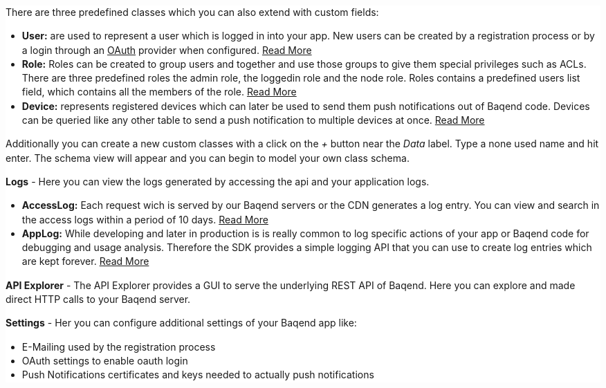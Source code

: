 There are three predefined classes which you can also extend with custom fields:
  
  - **User:** are used to represent a user which is logged in into your app. New users can be created by a registration 
  process or by a login through an [OAuth](../user-management#oauth-login) provider when configured. [Read More](../user-management/#registration)
  - **Role:** Roles can be created to group users and together and use those groups to give them special privileges 
  such as ACLs. There are three predefined roles the admin role, the loggedin role and the node role. Roles contains a predefined users list 
  field, which contains all the members of the role. [Read More](../user-management#roles)
  - **Device:** represents registered devices which can later be used to send them push notifications out of Baqend
  code. Devices can be queried like any other table to send a push notification to multiple devices at once. 
  [Read More](../push)

Additionally you can create a new custom classes with a click on the *+* button near the *Data* label. Type a none used 
name and hit enter. The schema view will appear and you can begin to model your own class schema.

**Logs** - Here you can view the logs generated by accessing the api and your application logs.

  - **AccessLog:** Each request wich is served by our Baqend servers or the CDN generates a log entry. You can view and 
  search in the access logs within a period of 10 days. [Read More](../logging#access-logs)
  - **AppLog:** While developing and later in production is is really common to log specific actions of your app or 
  Baqend code for debugging and usage analysis. Therefore the SDK provides a simple logging API that you can use to
  create log entries which are kept forever. [Read More](../logging#app-logging)
 
**API Explorer** - The API Explorer provides a GUI to serve the underlying REST API of Baqend. Here you can explore and
made direct HTTP calls to your Baqend server.
 
**Settings** - Her you can configure additional settings of your Baqend app like:
  
  - E-Mailing used by the registration process
  - OAuth settings to enable oauth login
  - Push Notifications certificates and keys needed to actually push notifications
